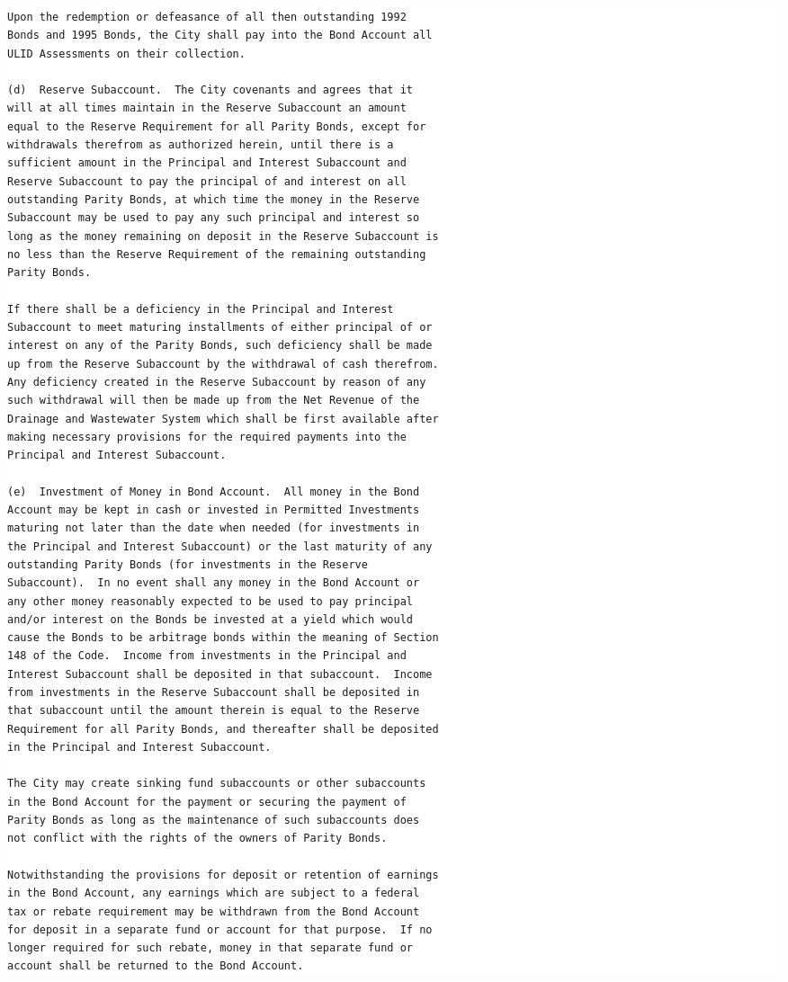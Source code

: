     Upon the redemption or defeasance of all then outstanding 1992  
    Bonds and 1995 Bonds, the City shall pay into the Bond Account all  
    ULID Assessments on their collection.  
  
    (d)  Reserve Subaccount.  The City covenants and agrees that it  
    will at all times maintain in the Reserve Subaccount an amount  
    equal to the Reserve Requirement for all Parity Bonds, except for  
    withdrawals therefrom as authorized herein, until there is a  
    sufficient amount in the Principal and Interest Subaccount and  
    Reserve Subaccount to pay the principal of and interest on all  
    outstanding Parity Bonds, at which time the money in the Reserve  
    Subaccount may be used to pay any such principal and interest so  
    long as the money remaining on deposit in the Reserve Subaccount is  
    no less than the Reserve Requirement of the remaining outstanding  
    Parity Bonds.  
  
    If there shall be a deficiency in the Principal and Interest  
    Subaccount to meet maturing installments of either principal of or  
    interest on any of the Parity Bonds, such deficiency shall be made  
    up from the Reserve Subaccount by the withdrawal of cash therefrom.  
    Any deficiency created in the Reserve Subaccount by reason of any  
    such withdrawal will then be made up from the Net Revenue of the  
    Drainage and Wastewater System which shall be first available after  
    making necessary provisions for the required payments into the  
    Principal and Interest Subaccount.  
  
    (e)  Investment of Money in Bond Account.  All money in the Bond  
    Account may be kept in cash or invested in Permitted Investments  
    maturing not later than the date when needed (for investments in  
    the Principal and Interest Subaccount) or the last maturity of any  
    outstanding Parity Bonds (for investments in the Reserve  
    Subaccount).  In no event shall any money in the Bond Account or  
    any other money reasonably expected to be used to pay principal  
    and/or interest on the Bonds be invested at a yield which would  
    cause the Bonds to be arbitrage bonds within the meaning of Section  
    148 of the Code.  Income from investments in the Principal and  
    Interest Subaccount shall be deposited in that subaccount.  Income  
    from investments in the Reserve Subaccount shall be deposited in  
    that subaccount until the amount therein is equal to the Reserve  
    Requirement for all Parity Bonds, and thereafter shall be deposited  
    in the Principal and Interest Subaccount.  
  
    The City may create sinking fund subaccounts or other subaccounts  
    in the Bond Account for the payment or securing the payment of  
    Parity Bonds as long as the maintenance of such subaccounts does  
    not conflict with the rights of the owners of Parity Bonds.  
  
    Notwithstanding the provisions for deposit or retention of earnings  
    in the Bond Account, any earnings which are subject to a federal  
    tax or rebate requirement may be withdrawn from the Bond Account  
    for deposit in a separate fund or account for that purpose.  If no  
    longer required for such rebate, money in that separate fund or  
    account shall be returned to the Bond Account.  
  